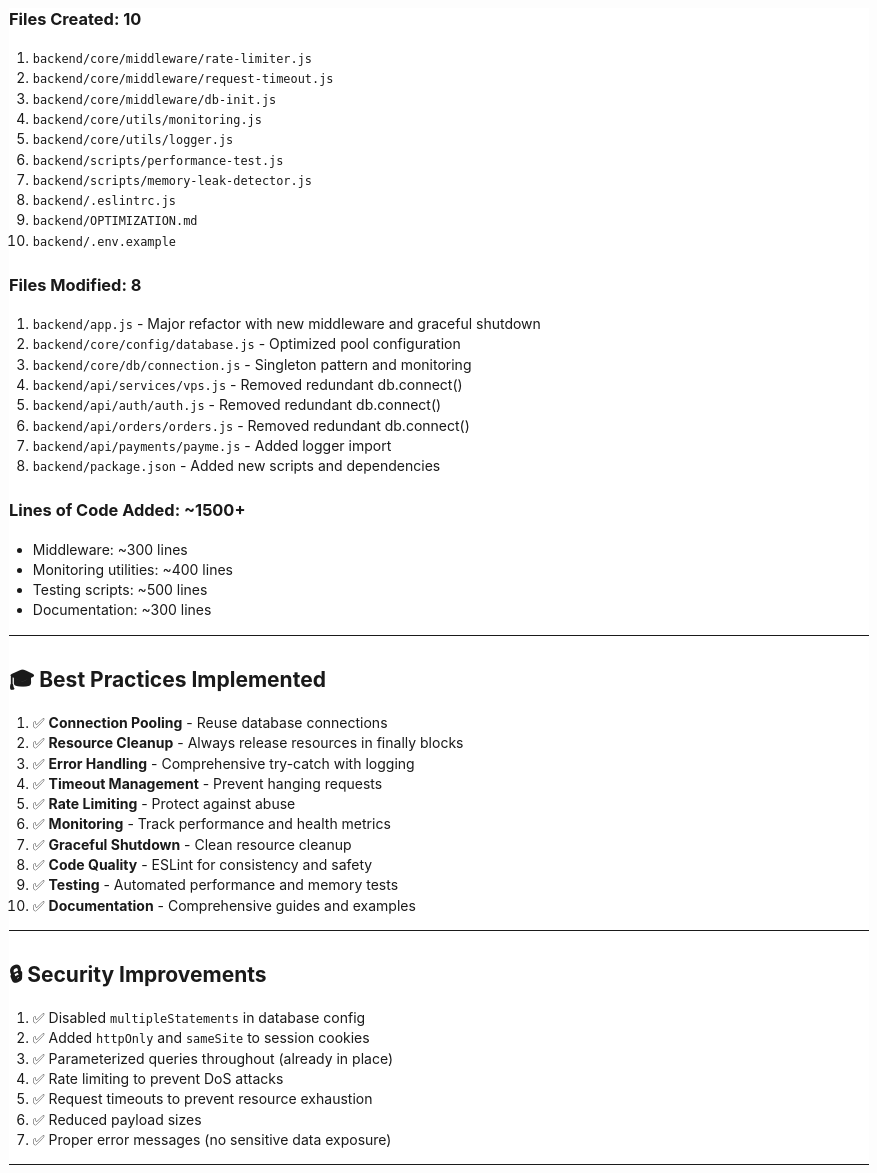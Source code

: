 ### Files Created: 10
1. `backend/core/middleware/rate-limiter.js`
2. `backend/core/middleware/request-timeout.js`
3. `backend/core/middleware/db-init.js`
4. `backend/core/utils/monitoring.js`
5. `backend/core/utils/logger.js`
6. `backend/scripts/performance-test.js`
7. `backend/scripts/memory-leak-detector.js`
8. `backend/.eslintrc.js`
9. `backend/OPTIMIZATION.md`
10. `backend/.env.example`

### Files Modified: 8
1. `backend/app.js` - Major refactor with new middleware and graceful shutdown
2. `backend/core/config/database.js` - Optimized pool configuration
3. `backend/core/db/connection.js` - Singleton pattern and monitoring
4. `backend/api/services/vps.js` - Removed redundant db.connect()
5. `backend/api/auth/auth.js` - Removed redundant db.connect()
6. `backend/api/orders/orders.js` - Removed redundant db.connect()
7. `backend/api/payments/payme.js` - Added logger import
8. `backend/package.json` - Added new scripts and dependencies

### Lines of Code Added: ~1500+
- Middleware: ~300 lines
- Monitoring utilities: ~400 lines
- Testing scripts: ~500 lines
- Documentation: ~300 lines

---

## 🎓 Best Practices Implemented

1. ✅ **Connection Pooling** - Reuse database connections
2. ✅ **Resource Cleanup** - Always release resources in finally blocks
3. ✅ **Error Handling** - Comprehensive try-catch with logging
4. ✅ **Timeout Management** - Prevent hanging requests
5. ✅ **Rate Limiting** - Protect against abuse
6. ✅ **Monitoring** - Track performance and health metrics
7. ✅ **Graceful Shutdown** - Clean resource cleanup
8. ✅ **Code Quality** - ESLint for consistency and safety
9. ✅ **Testing** - Automated performance and memory tests
10. ✅ **Documentation** - Comprehensive guides and examples

---

## 🔒 Security Improvements

1. ✅ Disabled `multipleStatements` in database config
2. ✅ Added `httpOnly` and `sameSite` to session cookies
3. ✅ Parameterized queries throughout (already in place)
4. ✅ Rate limiting to prevent DoS attacks
5. ✅ Request timeouts to prevent resource exhaustion
6. ✅ Reduced payload sizes
7. ✅ Proper error messages (no sensitive data exposure)

---